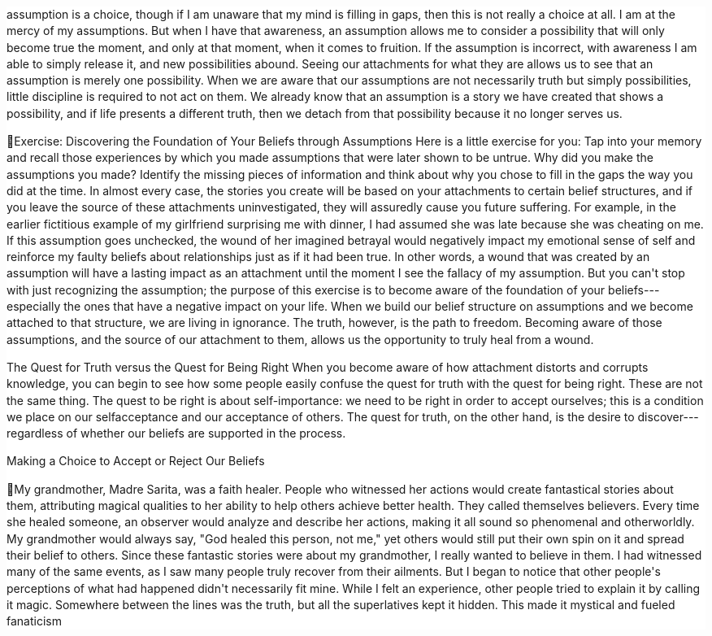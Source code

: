 assumption is a choice, though if I am unaware that my mind is filling
in gaps, then this is not really a choice at all. I am at the mercy of
my assumptions. But when I have that awareness, an assumption allows me
to consider a possibility that will only become true the moment, and
only at that moment, when it comes to fruition. If the assumption is
incorrect, with awareness I am able to simply release it, and new
possibilities abound. Seeing our attachments for what they are allows us
to see that an assumption is merely one possibility. When we are aware
that our assumptions are not necessarily truth but simply possibilities,
little discipline is required to not act on them. We already know that
an assumption is a story we have created that shows a possibility, and
if life presents a different truth, then we detach from that possibility
because it no longer serves us.

Exercise: Discovering the Foundation of Your Beliefs through Assumptions
Here is a little exercise for you: Tap into your memory and recall those
experiences by which you made assumptions that were later shown to be
untrue. Why did you make the assumptions you made? Identify the missing
pieces of information and think about why you chose to fill in the gaps
the way you did at the time. In almost every case, the stories you
create will be based on your attachments to certain belief structures,
and if you leave the source of these attachments uninvestigated, they
will assuredly cause you future suffering. For example, in the earlier
fictitious example of my girlfriend surprising me with dinner, I had
assumed she was late because she was cheating on me. If this assumption
goes unchecked, the wound of her imagined betrayal would negatively
impact my emotional sense of self and reinforce my faulty beliefs about
relationships just as if it had been true. In other words, a wound that
was created by an assumption will have a lasting impact as an attachment
until the moment I see the fallacy of my assumption. But you can't stop
with just recognizing the assumption; the purpose of this exercise is to
become aware of the foundation of your beliefs--- especially the ones
that have a negative impact on your life. When we build our belief
structure on assumptions and we become attached to that structure, we
are living in ignorance. The truth, however, is the path to freedom.
Becoming aware of those assumptions, and the source of our attachment to
them, allows us the opportunity to truly heal from a wound.

The Quest for Truth versus the Quest for Being Right When you become
aware of how attachment distorts and corrupts knowledge, you can begin
to see how some people easily confuse the quest for truth with the quest
for being right. These are not the same thing. The quest to be right is
about self-importance: we need to be right in order to accept ourselves;
this is a condition we place on our selfacceptance and our acceptance of
others. The quest for truth, on the other hand, is the desire to
discover---regardless of whether our beliefs are supported in the
process.

Making a Choice to Accept or Reject Our Beliefs

My grandmother, Madre Sarita, was a faith healer. People who witnessed
her actions would create fantastical stories about them, attributing
magical qualities to her ability to help others achieve better health.
They called themselves believers. Every time she healed someone, an
observer would analyze and describe her actions, making it all sound so
phenomenal and otherworldly. My grandmother would always say, "God
healed this person, not me," yet others would still put their own spin
on it and spread their belief to others. Since these fantastic stories
were about my grandmother, I really wanted to believe in them. I had
witnessed many of the same events, as I saw many people truly recover
from their ailments. But I began to notice that other people's
perceptions of what had happened didn't necessarily fit mine. While I
felt an experience, other people tried to explain it by calling it
magic. Somewhere between the lines was the truth, but all the
superlatives kept it hidden. This made it mystical and fueled fanaticism
